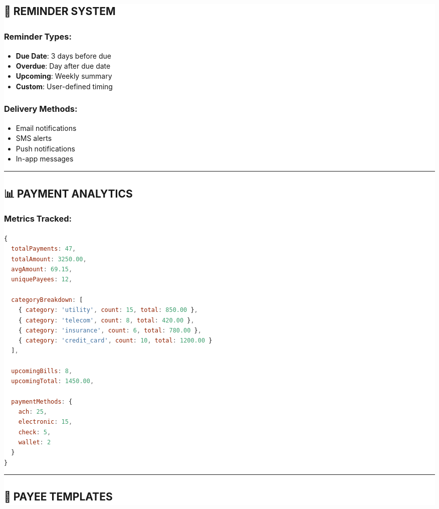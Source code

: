 
## 🔔 REMINDER SYSTEM

### Reminder Types:
- **Due Date**: 3 days before due
- **Overdue**: Day after due date
- **Upcoming**: Weekly summary
- **Custom**: User-defined timing

### Delivery Methods:
- Email notifications
- SMS alerts
- Push notifications
- In-app messages

---

## 📊 PAYMENT ANALYTICS

### Metrics Tracked:
```javascript
{
  totalPayments: 47,
  totalAmount: 3250.00,
  avgAmount: 69.15,
  uniquePayees: 12,
  
  categoryBreakdown: [
    { category: 'utility', count: 15, total: 850.00 },
    { category: 'telecom', count: 8, total: 420.00 },
    { category: 'insurance', count: 6, total: 780.00 },
    { category: 'credit_card', count: 10, total: 1200.00 }
  ],
  
  upcomingBills: 8,
  upcomingTotal: 1450.00,
  
  paymentMethods: {
    ach: 25,
    electronic: 15,
    check: 5,
    wallet: 2
  }
}
```

---

## 🏪 PAYEE TEMPLATES
